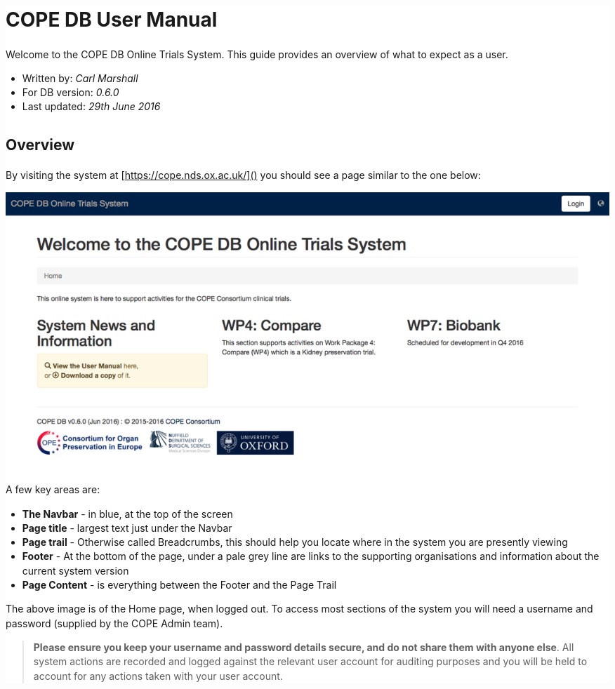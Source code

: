 # COPE DB User Manual

Welcome to the COPE DB Online Trials System. This guide provides an overview of what to expect as a user.

* Written by: *Carl Marshall*
* For DB version: *0.6.0*
* Last updated: *29th June 2016*

## Overview
By visiting the system at [https://cope.nds.ox.ac.uk/]() you should see a page similar to the one below:

![Screenshot of the home page](../static/docs/user_manual/screen_index.png)

A few key areas are:

* **The Navbar** - in blue, at the top of the screen 
* **Page title** - largest text just under the Navbar
* **Page trail** - Otherwise called Breadcrumbs, this should help you locate where in the system you are presently viewing
* **Footer** - At the bottom of the page, under a pale grey line are links to the supporting organisations and information about the current system version
* **Page Content** - is everything between the Footer and the Page Trail

The above image is of the Home page, when logged out. To access most sections of the system you will need a username and password (supplied by the COPE Admin team). 

> **Please ensure you keep your username and password details secure, and do not share them with anyone else**. All system actions are recorded and logged against the relevant user account for auditing purposes and you will be held to account for any actions taken with your user account.
